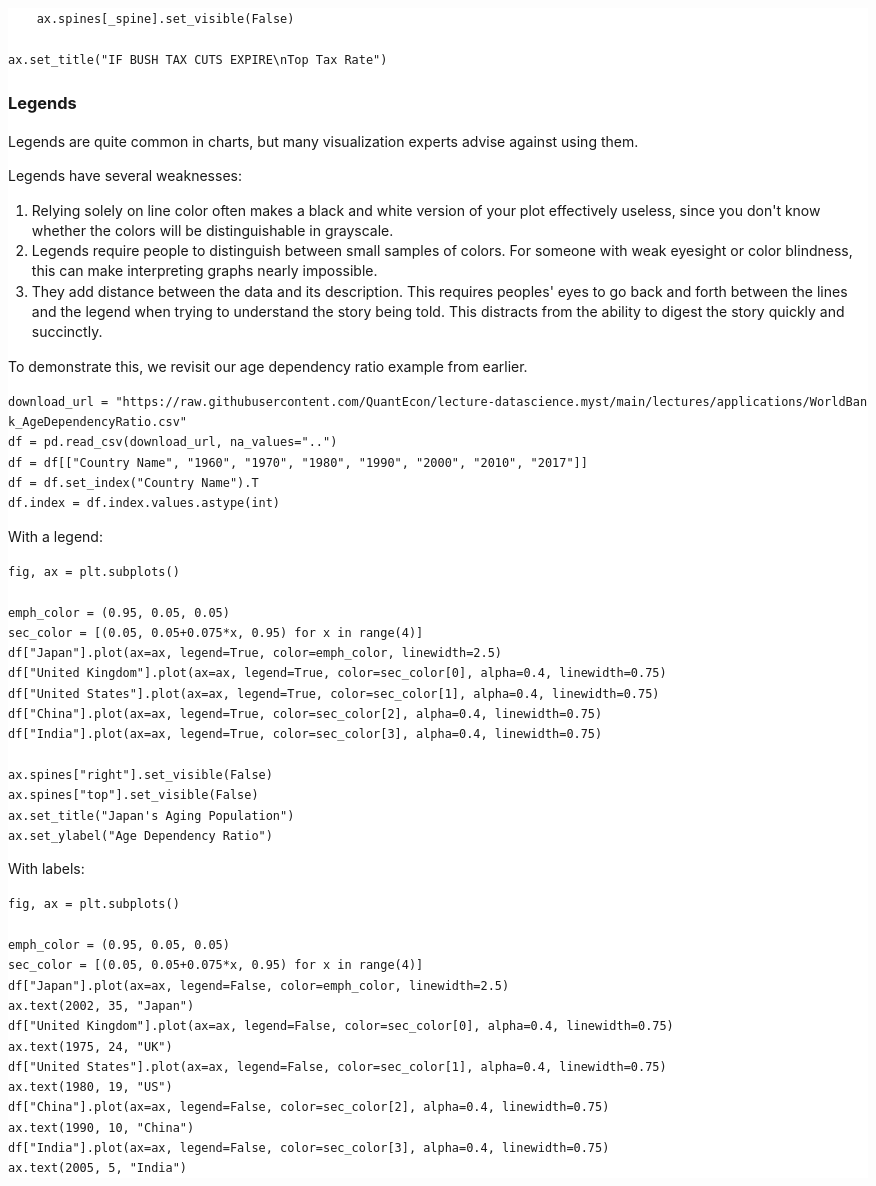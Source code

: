 ```{code-cell} python
    ax.spines[_spine].set_visible(False)

ax.set_title("IF BUSH TAX CUTS EXPIRE\nTop Tax Rate")
```

### Legends

Legends are quite common in charts, but many visualization experts advise against using them.

Legends have several weaknesses:

1. Relying solely on line color often makes a black and white version of your plot effectively
   useless, since you don't know whether the colors will be distinguishable in grayscale.
1. Legends require people to distinguish between small samples of colors. For
   someone with weak eyesight or color blindness, this can make interpreting graphs nearly
   impossible.
1. They add distance between the data and its description. This requires peoples' eyes to go back
   and forth between the lines and the legend when trying to understand the story being told. This
   distracts from the ability to digest the story quickly and succinctly.

To demonstrate this, we revisit our age dependency ratio example from earlier.

```{code-cell} python
download_url = "https://raw.githubusercontent.com/QuantEcon/lecture-datascience.myst/main/lectures/applications/WorldBank_AgeDependencyRatio.csv"
df = pd.read_csv(download_url, na_values="..")
df = df[["Country Name", "1960", "1970", "1980", "1990", "2000", "2010", "2017"]]
df = df.set_index("Country Name").T
df.index = df.index.values.astype(int)
```

With a legend:

```{code-cell} python
fig, ax = plt.subplots()

emph_color = (0.95, 0.05, 0.05)
sec_color = [(0.05, 0.05+0.075*x, 0.95) for x in range(4)]
df["Japan"].plot(ax=ax, legend=True, color=emph_color, linewidth=2.5)
df["United Kingdom"].plot(ax=ax, legend=True, color=sec_color[0], alpha=0.4, linewidth=0.75)
df["United States"].plot(ax=ax, legend=True, color=sec_color[1], alpha=0.4, linewidth=0.75)
df["China"].plot(ax=ax, legend=True, color=sec_color[2], alpha=0.4, linewidth=0.75)
df["India"].plot(ax=ax, legend=True, color=sec_color[3], alpha=0.4, linewidth=0.75)

ax.spines["right"].set_visible(False)
ax.spines["top"].set_visible(False)
ax.set_title("Japan's Aging Population")
ax.set_ylabel("Age Dependency Ratio")
```

With labels:

```{code-cell} python
fig, ax = plt.subplots()

emph_color = (0.95, 0.05, 0.05)
sec_color = [(0.05, 0.05+0.075*x, 0.95) for x in range(4)]
df["Japan"].plot(ax=ax, legend=False, color=emph_color, linewidth=2.5)
ax.text(2002, 35, "Japan")
df["United Kingdom"].plot(ax=ax, legend=False, color=sec_color[0], alpha=0.4, linewidth=0.75)
ax.text(1975, 24, "UK")
df["United States"].plot(ax=ax, legend=False, color=sec_color[1], alpha=0.4, linewidth=0.75)
ax.text(1980, 19, "US")
df["China"].plot(ax=ax, legend=False, color=sec_color[2], alpha=0.4, linewidth=0.75)
ax.text(1990, 10, "China")
df["India"].plot(ax=ax, legend=False, color=sec_color[3], alpha=0.4, linewidth=0.75)
ax.text(2005, 5, "India")

```

[^ely]: In particular, it is based on [this lecture](https://www.aeaweb.org/webcasts/2019/aea-ely-lecture-work-of-the-past-work-of-the-future)